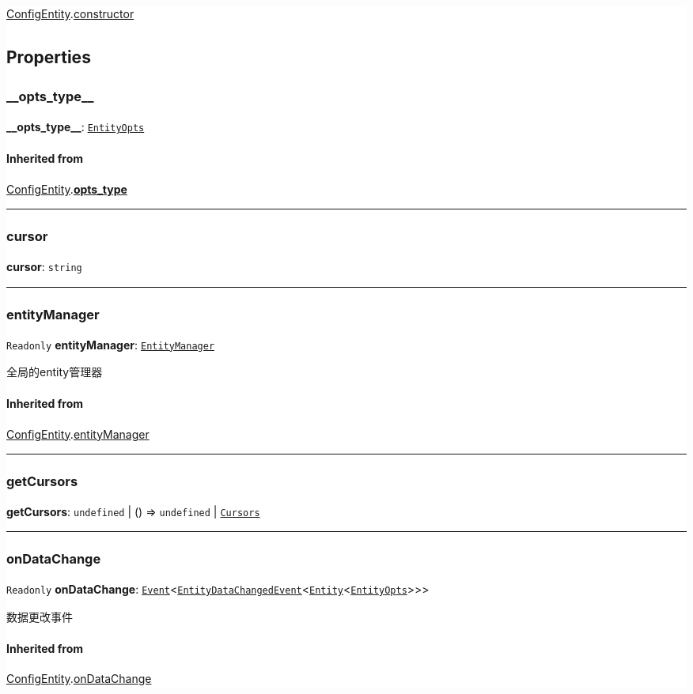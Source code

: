 [ConfigEntity](/en/auto-docs/editor/classes/ConfigEntity.md).[constructor](/en/auto-docs/editor/classes/ConfigEntity.md#constructor)

## Properties

### \_\_opts\_type\_\_

**\_\_opts\_type\_\_**: [`EntityOpts`](/en/auto-docs/editor/interfaces/EntityOpts.md)

#### Inherited from

[ConfigEntity](/en/auto-docs/editor/classes/ConfigEntity.md).[**opts\_type**](/en/auto-docs/editor/classes/ConfigEntity.md#__opts_type__)

***

### cursor

**cursor**: `string`

***

### entityManager

`Readonly` **entityManager**: [`EntityManager`](/en/auto-docs/editor/classes/EntityManager.md)

全局的entity管理器

#### Inherited from

[ConfigEntity](/en/auto-docs/editor/classes/ConfigEntity.md).[entityManager](/en/auto-docs/editor/classes/ConfigEntity.md#entitymanager)

***

### getCursors

**getCursors**: `undefined` | () => `undefined` | [`Cursors`](/en/auto-docs/editor/types/Cursors.md)

***

### onDataChange

`Readonly` **onDataChange**: [`Event`](/en/auto-docs/editor/interfaces/Event-1.md)<[`EntityDataChangedEvent`](/en/auto-docs/editor/interfaces/EntityDataChangedEvent.md)<[`Entity`](/en/auto-docs/editor/classes/Entity-1.md)<[`EntityOpts`](/en/auto-docs/editor/interfaces/EntityOpts.md)>>>

数据更改事件

#### Inherited from

[ConfigEntity](/en/auto-docs/editor/classes/ConfigEntity.md).[onDataChange](/en/auto-docs/editor/classes/ConfigEntity.md#ondatachange)
